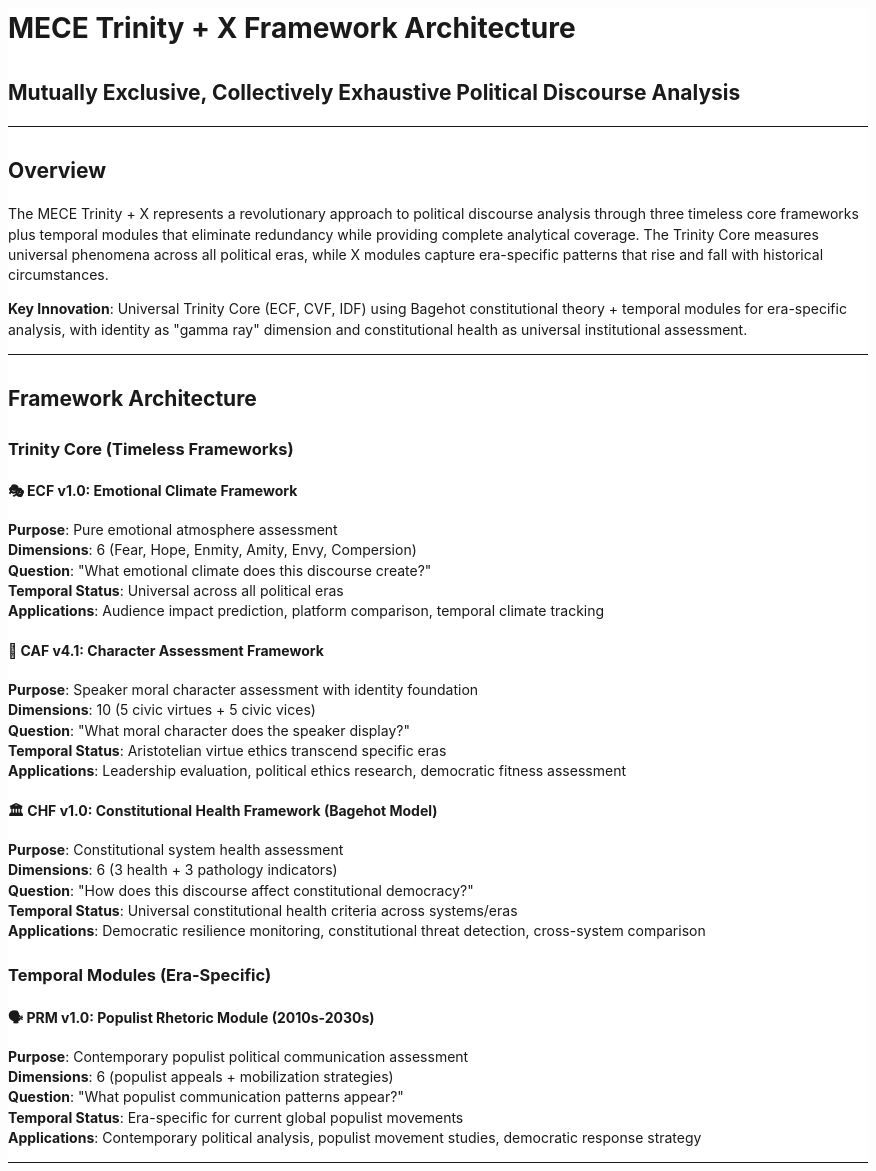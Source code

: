 # MECE Trinity + X Framework Architecture
## Mutually Exclusive, Collectively Exhaustive Political Discourse Analysis

---

## Overview

The MECE Trinity + X represents a revolutionary approach to political discourse analysis through three timeless core frameworks plus temporal modules that eliminate redundancy while providing complete analytical coverage. The Trinity Core measures universal phenomena across all political eras, while X modules capture era-specific patterns that rise and fall with historical circumstances.

**Key Innovation**: Universal Trinity Core (ECF, CVF, IDF) using Bagehot constitutional theory + temporal modules for era-specific analysis, with identity as "gamma ray" dimension and constitutional health as universal institutional assessment.

---

## Framework Architecture

### Trinity Core (Timeless Frameworks)

#### 🎭 **ECF v1.0: Emotional Climate Framework**
**Purpose**: Pure emotional atmosphere assessment  
**Dimensions**: 6 (Fear, Hope, Enmity, Amity, Envy, Compersion)  
**Question**: "What emotional climate does this discourse create?"  
**Temporal Status**: Universal across all political eras  
**Applications**: Audience impact prediction, platform comparison, temporal climate tracking

#### 👤 **CAF v4.1: Character Assessment Framework** 
**Purpose**: Speaker moral character assessment with identity foundation  
**Dimensions**: 10 (5 civic virtues + 5 civic vices)  
**Question**: "What moral character does the speaker display?"  
**Temporal Status**: Aristotelian virtue ethics transcend specific eras  
**Applications**: Leadership evaluation, political ethics research, democratic fitness assessment

#### 🏛️ **CHF v1.0: Constitutional Health Framework** (Bagehot Model)
**Purpose**: Constitutional system health assessment  
**Dimensions**: 6 (3 health + 3 pathology indicators)  
**Question**: "How does this discourse affect constitutional democracy?"  
**Temporal Status**: Universal constitutional health criteria across systems/eras  
**Applications**: Democratic resilience monitoring, constitutional threat detection, cross-system comparison

### Temporal Modules (Era-Specific)

#### 🗣️ **PRM v1.0: Populist Rhetoric Module** (2010s-2030s)
**Purpose**: Contemporary populist political communication assessment  
**Dimensions**: 6 (populist appeals + mobilization strategies)  
**Question**: "What populist communication patterns appear?"  
**Temporal Status**: Era-specific for current global populist movements  
**Applications**: Contemporary political analysis, populist movement studies, democratic response strategy

---